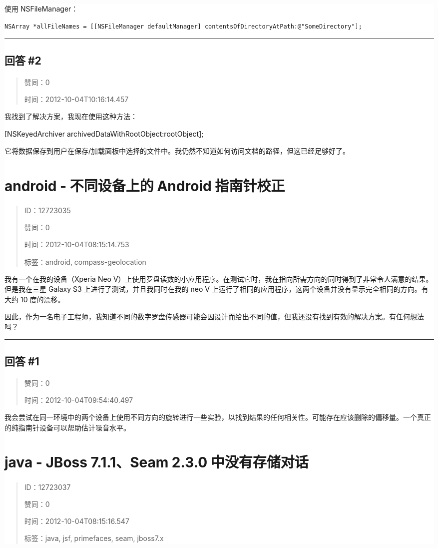 使用 NSFileManager：

```
NSArray *allFileNames = [[NSFileManager defaultManager] contentsOfDirectoryAtPath:@"SomeDirectory"]; 
```

* * *

## 回答 #2

> 赞同：0
> 
> 时间：2012-10-04T10:16:14.457

我找到了解决方案，我现在使用这种方法：

[NSKeyedArchiver archivedDataWithRootObject:rootObject];

它将数据保存到用户在保存/加载面板中选择的文件中。我仍然不知道如何访问文档的路径，但这已经足够好了。

# android - 不同设备上的 Android 指南针校正

> ID：12723035
> 
> 赞同：0
> 
> 时间：2012-10-04T08:15:14.753
> 
> 标签：android, compass-geolocation

我有一个在我的设备（Xperia Neo V）上使用罗盘读数的小应用程序。在测试它时，我在指向所需方向的同时得到了非常令人满意的结果。但是我在三星 Galaxy S3 上进行了测试，并且我同时在我的 neo V 上运行了相同的应用程序，这两个设备并没有显示完全相同的方向。有大约 10 度的漂移。

因此，作为一名电子工程师，我知道不同的数字罗盘传感器可能会因设计而给出不同的值，但我还没有找到有效的解决方案。有任何想法吗？

* * *

## 回答 #1

> 赞同：0
> 
> 时间：2012-10-04T09:54:40.497

我会尝试在同一环境中的两个设备上使用不同方向的旋转进行一些实验，以找到结果的任何相关性。可能存在应该删除的偏移量。一个真正的纯指南针设备可以帮助估计噪音水平。

# java - JBoss 7.1.1、Seam 2.3.0 中没有存储对话

> ID：12723037
> 
> 赞同：0
> 
> 时间：2012-10-04T08:15:16.547
> 
> 标签：java, jsf, primefaces, seam, jboss7.x
